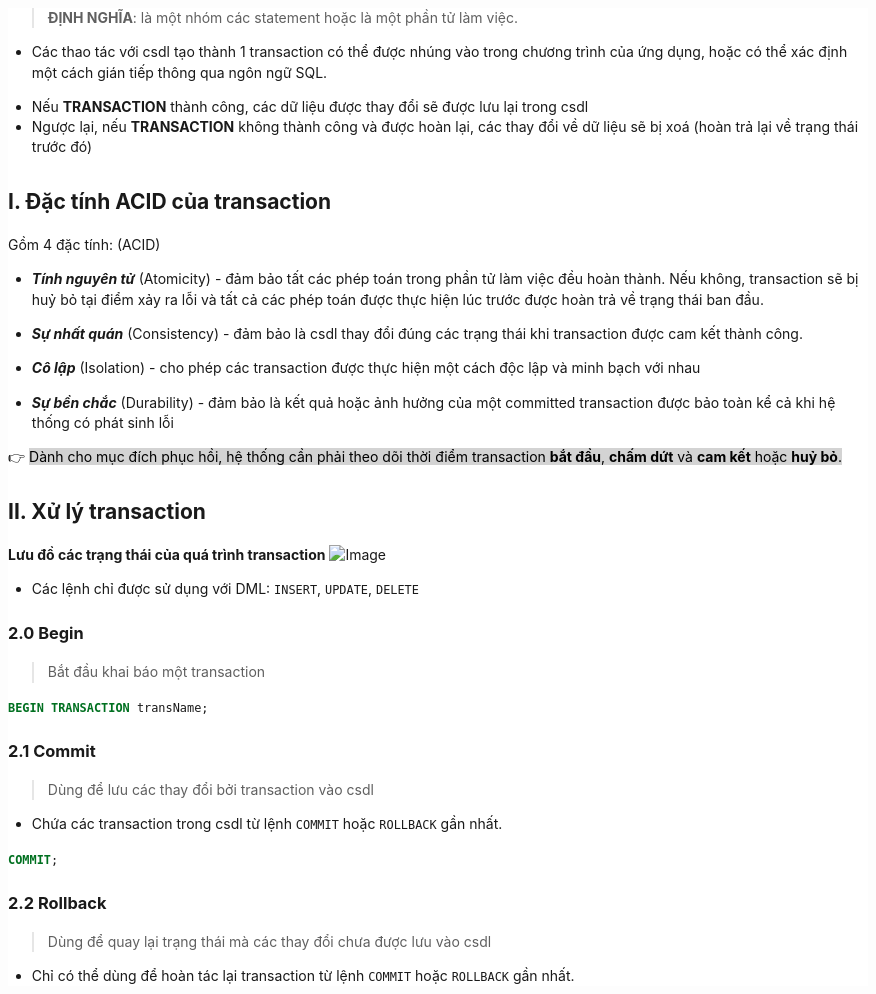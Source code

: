 
> **ĐỊNH NGHĨA**: là một nhóm các statement hoặc là một phần tử làm việc.

- Các thao tác với csdl tạo thành 1 transaction có thể được nhúng vào trong chương trình của ứng dụng, hoặc có thể xác định một cách gián tiếp thông qua ngôn ngữ SQL.

* Nếu **TRANSACTION** thành công, các dữ liệu được thay đổi sẽ được lưu lại trong csdl
* Ngược lại, nếu **TRANSACTION** không thành công và được hoàn lại, các thay đổi về dữ liệu sẽ bị xoá (hoàn trả lại về trạng thái trước đó)

## I. Đặc tính ACID của transaction
Gồm 4 đặc tính: (ACID)
- ***Tính nguyên tử*** (Atomicity) - đảm bảo tất các phép toán trong phần tử làm việc đều hoàn thành. Nếu không, transaction sẽ bị huỷ bỏ tại điểm xảy ra lỗi và tất cả các phép toán được thực hiện lúc trước được hoàn trả về trạng thái ban đầu.

- ***Sự nhất quán*** (Consistency) - đảm bảo là csdl thay đổi đúng các trạng thái khi transaction được cam kết thành công.

- ***Cô lập*** (Isolation) - cho phép các transaction được thực hiện một cách độc lập và minh bạch với nhau

- ***Sự bền chắc*** (Durability) - đảm bảo là kết quả hoặc ảnh hưởng của một committed transaction được bảo toàn kể cả khi hệ thống có phát sinh lỗi 

👉 <mark style='background: #D3D3D3'>Dành cho mục đích phục hồi, hệ thống cần phải theo dõi thời điểm transaction <b>bắt đầu</b>, <b>chấm dứt</b> và <b>cam kết</b> hoặc <b>huỷ bỏ</b>.</mark>

## II. Xử lý transaction

**Lưu đồ các trạng thái của quá trình transaction**
![Image](https://media.geeksforgeeks.org/wp-content/uploads/20200501195048/Tt7.png)

* Các lệnh chỉ được sử dụng với DML: `INSERT`, `UPDATE`, `DELETE`

### 2.0 Begin
> Bắt đầu khai báo một transaction
```sql
BEGIN TRANSACTION transName;
```

### 2.1 Commit 
> Dùng để lưu các thay đổi bởi transaction vào csdl

- Chứa các transaction trong csdl từ lệnh `COMMIT` hoặc `ROLLBACK` gần nhất.

```sql
COMMIT;
```

### 2.2 Rollback
> Dùng để quay lại trạng thái mà các thay đổi chưa được lưu vào csdl

- Chỉ có thể dùng để hoàn tác lại transaction từ lệnh `COMMIT` hoặc `ROLLBACK` gần nhất.
